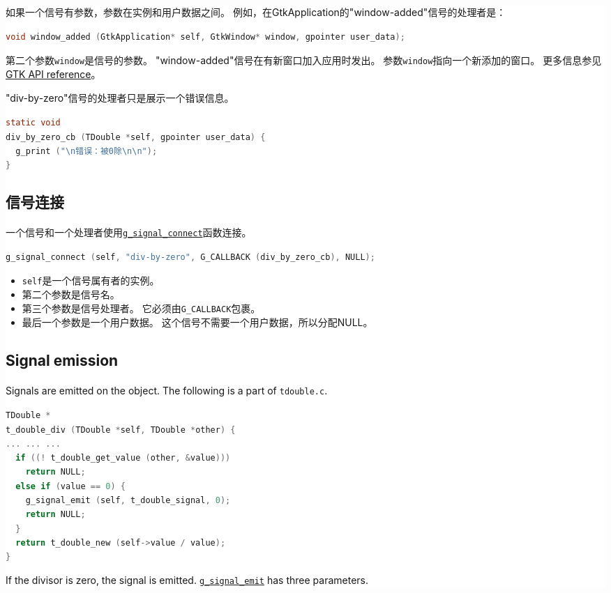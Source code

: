 如果一个信号有参数，参数在实例和用户数据之间。
例如，在GtkApplication的"window-added"信号的处理者是：

~~~C
void window_added (GtkApplication* self, GtkWindow* window, gpointer user_data);
~~~

第二个参数`window`是信号的参数。
"window-added"信号在有新窗口加入应用时发出。
参数`window`指向一个新添加的窗口。
更多信息参见[GTK API reference](https://docs.gtk.org/gtk4/signal.Application.window-added.html)。

"div-by-zero"信号的处理者只是展示一个错误信息。

~~~C
static void
div_by_zero_cb (TDouble *self, gpointer user_data) {
  g_print ("\n错误：被0除\n\n");
}
~~~

## 信号连接

一个信号和一个处理者使用[`g_signal_connect`](https://docs.gtk.org/gobject/func.signal_connect.html)函数连接。

~~~C
g_signal_connect (self, "div-by-zero", G_CALLBACK (div_by_zero_cb), NULL);
~~~

- `self`是一个信号属有者的实例。
- 第二个参数是信号名。
- 第三个参数是信号处理者。
它必须由`G_CALLBACK`包裹。
- 最后一个参数是一个用户数据。
这个信号不需要一个用户数据，所以分配NULL。

## Signal emission

Signals are emitted on the object.
The following is a part of `tdouble.c`.

~~~C
TDouble *
t_double_div (TDouble *self, TDouble *other) {
... ... ...
  if ((! t_double_get_value (other, &value)))
    return NULL;
  else if (value == 0) {
    g_signal_emit (self, t_double_signal, 0);
    return NULL;
  }
  return t_double_new (self->value / value);
}
~~~

If the divisor is zero, the signal is emitted.
[`g_signal_emit`](https://docs.gtk.org/gobject/func.signal_emit.html) has three parameters.
